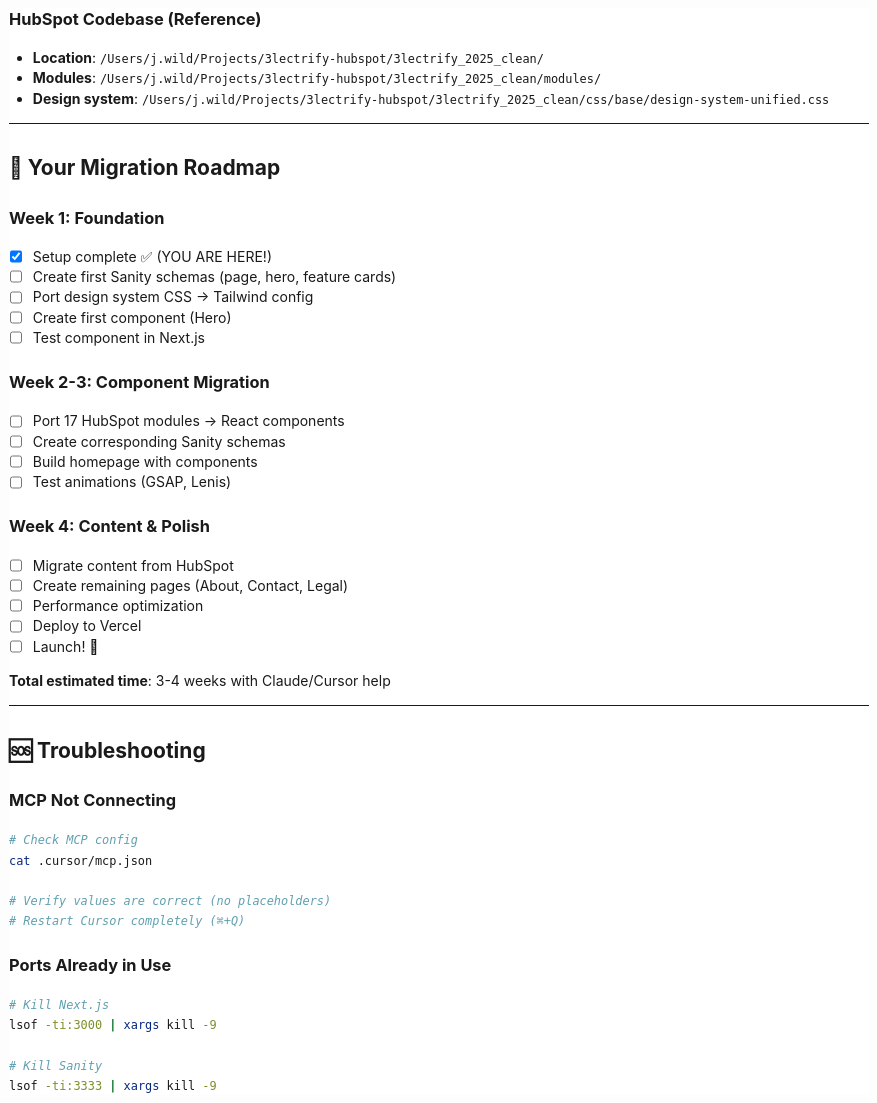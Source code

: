 ### HubSpot Codebase (Reference)
- **Location**: `/Users/j.wild/Projects/3lectrify-hubspot/3lectrify_2025_clean/`
- **Modules**: `/Users/j.wild/Projects/3lectrify-hubspot/3lectrify_2025_clean/modules/`
- **Design system**: `/Users/j.wild/Projects/3lectrify-hubspot/3lectrify_2025_clean/css/base/design-system-unified.css`

---

## 🎯 Your Migration Roadmap

### Week 1: Foundation
- [x] Setup complete ✅ (YOU ARE HERE!)
- [ ] Create first Sanity schemas (page, hero, feature cards)
- [ ] Port design system CSS → Tailwind config
- [ ] Create first component (Hero)
- [ ] Test component in Next.js

### Week 2-3: Component Migration
- [ ] Port 17 HubSpot modules → React components
- [ ] Create corresponding Sanity schemas
- [ ] Build homepage with components
- [ ] Test animations (GSAP, Lenis)

### Week 4: Content & Polish
- [ ] Migrate content from HubSpot
- [ ] Create remaining pages (About, Contact, Legal)
- [ ] Performance optimization
- [ ] Deploy to Vercel
- [ ] Launch! 🚀

**Total estimated time**: 3-4 weeks with Claude/Cursor help

---

## 🆘 Troubleshooting

### MCP Not Connecting
```bash
# Check MCP config
cat .cursor/mcp.json

# Verify values are correct (no placeholders)
# Restart Cursor completely (⌘+Q)
```

### Ports Already in Use
```bash
# Kill Next.js
lsof -ti:3000 | xargs kill -9

# Kill Sanity
lsof -ti:3333 | xargs kill -9
```
